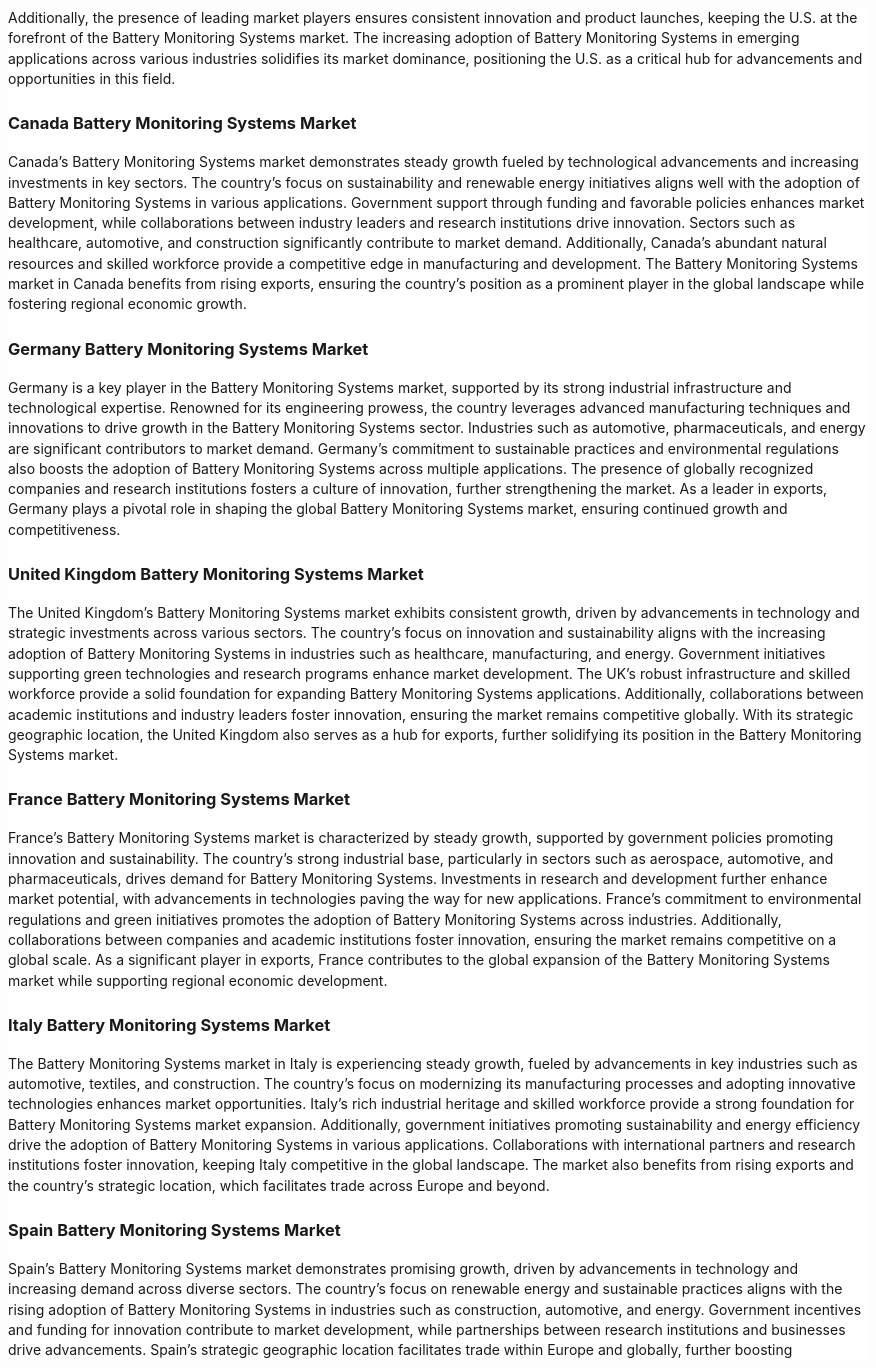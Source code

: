 Additionally, the presence of leading market players ensures consistent innovation and product launches, keeping the U.S. at the forefront of the Battery Monitoring Systems market. The increasing adoption of Battery Monitoring Systems in emerging applications across various industries solidifies its market dominance, positioning the U.S. as a critical hub for advancements and opportunities in this field.</p><h3>Canada Battery Monitoring Systems Market</h3><p>Canada&rsquo;s Battery Monitoring Systems market demonstrates steady growth fueled by technological advancements and increasing investments in key sectors. The country&rsquo;s focus on sustainability and renewable energy initiatives aligns well with the adoption of Battery Monitoring Systems in various applications. Government support through funding and favorable policies enhances market development, while collaborations between industry leaders and research institutions drive innovation. Sectors such as healthcare, automotive, and construction significantly contribute to market demand. Additionally, Canada&rsquo;s abundant natural resources and skilled workforce provide a competitive edge in manufacturing and development. The Battery Monitoring Systems market in Canada benefits from rising exports, ensuring the country&rsquo;s position as a prominent player in the global landscape while fostering regional economic growth.</p><h3>Germany Battery Monitoring Systems Market</h3><p>Germany is a key player in the Battery Monitoring Systems market, supported by its strong industrial infrastructure and technological expertise. Renowned for its engineering prowess, the country leverages advanced manufacturing techniques and innovations to drive growth in the Battery Monitoring Systems sector. Industries such as automotive, pharmaceuticals, and energy are significant contributors to market demand. Germany&rsquo;s commitment to sustainable practices and environmental regulations also boosts the adoption of Battery Monitoring Systems across multiple applications. The presence of globally recognized companies and research institutions fosters a culture of innovation, further strengthening the market. As a leader in exports, Germany plays a pivotal role in shaping the global Battery Monitoring Systems market, ensuring continued growth and competitiveness.</p><h3>United Kingdom Battery Monitoring Systems Market</h3><p>The United Kingdom&rsquo;s Battery Monitoring Systems market exhibits consistent growth, driven by advancements in technology and strategic investments across various sectors. The country&rsquo;s focus on innovation and sustainability aligns with the increasing adoption of Battery Monitoring Systems in industries such as healthcare, manufacturing, and energy. Government initiatives supporting green technologies and research programs enhance market development. The UK&rsquo;s robust infrastructure and skilled workforce provide a solid foundation for expanding Battery Monitoring Systems applications. Additionally, collaborations between academic institutions and industry leaders foster innovation, ensuring the market remains competitive globally. With its strategic geographic location, the United Kingdom also serves as a hub for exports, further solidifying its position in the Battery Monitoring Systems market.</p><h3>France Battery Monitoring Systems Market</h3><p>France&rsquo;s Battery Monitoring Systems market is characterized by steady growth, supported by government policies promoting innovation and sustainability. The country&rsquo;s strong industrial base, particularly in sectors such as aerospace, automotive, and pharmaceuticals, drives demand for Battery Monitoring Systems. Investments in research and development further enhance market potential, with advancements in technologies paving the way for new applications. France&rsquo;s commitment to environmental regulations and green initiatives promotes the adoption of Battery Monitoring Systems across industries. Additionally, collaborations between companies and academic institutions foster innovation, ensuring the market remains competitive on a global scale. As a significant player in exports, France contributes to the global expansion of the Battery Monitoring Systems market while supporting regional economic development.</p><h3>Italy Battery Monitoring Systems Market</h3><p>The Battery Monitoring Systems market in Italy is experiencing steady growth, fueled by advancements in key industries such as automotive, textiles, and construction. The country&rsquo;s focus on modernizing its manufacturing processes and adopting innovative technologies enhances market opportunities. Italy&rsquo;s rich industrial heritage and skilled workforce provide a strong foundation for Battery Monitoring Systems market expansion. Additionally, government initiatives promoting sustainability and energy efficiency drive the adoption of Battery Monitoring Systems in various applications. Collaborations with international partners and research institutions foster innovation, keeping Italy competitive in the global landscape. The market also benefits from rising exports and the country&rsquo;s strategic location, which facilitates trade across Europe and beyond.</p><h3>Spain Battery Monitoring Systems Market</h3><p>Spain&rsquo;s Battery Monitoring Systems market demonstrates promising growth, driven by advancements in technology and increasing demand across diverse sectors. The country&rsquo;s focus on renewable energy and sustainable practices aligns with the rising adoption of Battery Monitoring Systems in industries such as construction, automotive, and energy. Government incentives and funding for innovation contribute to market development, while partnerships between research institutions and businesses drive advancements. Spain&rsquo;s strategic geographic location facilitates trade within Europe and globally, further boosting